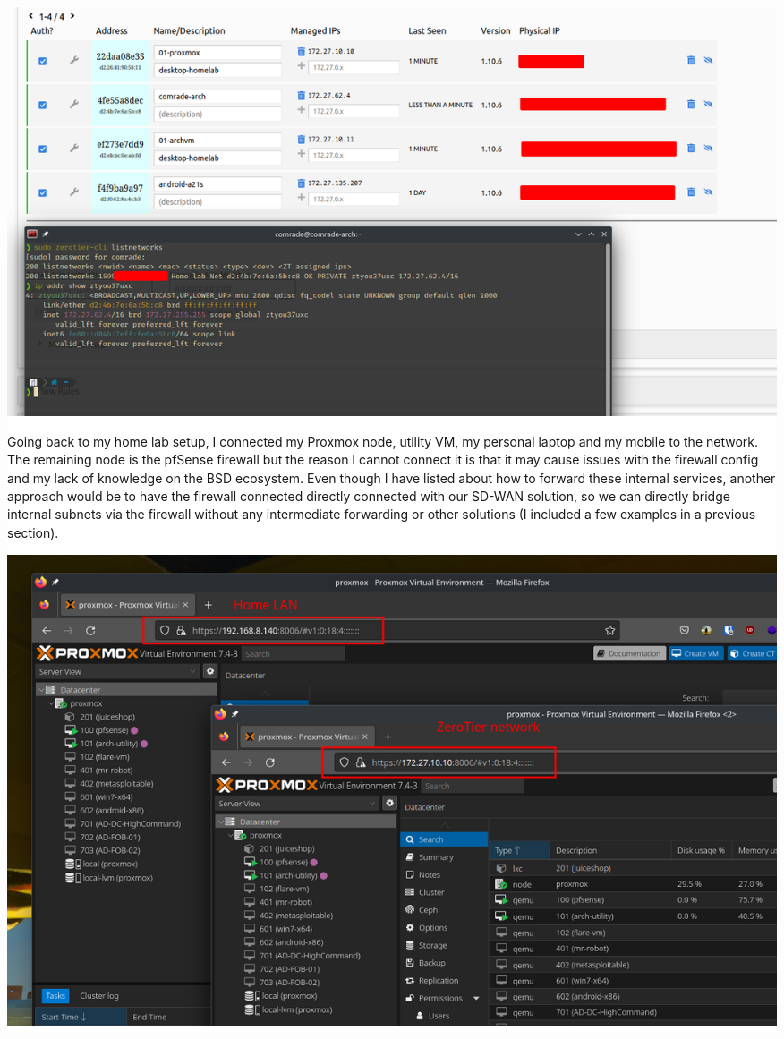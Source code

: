 ![My ZeroTier network](../img/zt_network_list.png)

Going back to my home lab setup, I connected my Proxmox node, utility VM, my personal laptop and my mobile to the network. The remaining node is the pfSense firewall but the reason I cannot connect it is that it may cause issues with the firewall config and my lack of knowledge on the BSD ecosystem. Even though I have listed about how to forward these internal services, another approach would be to have the firewall connected directly connected with our SD-WAN solution, so we can directly bridge internal subnets via the firewall without any intermediate forwarding or other solutions (I included a few examples in a previous section).

![Accessing Proxmox web UI](../img/net_access.png)
